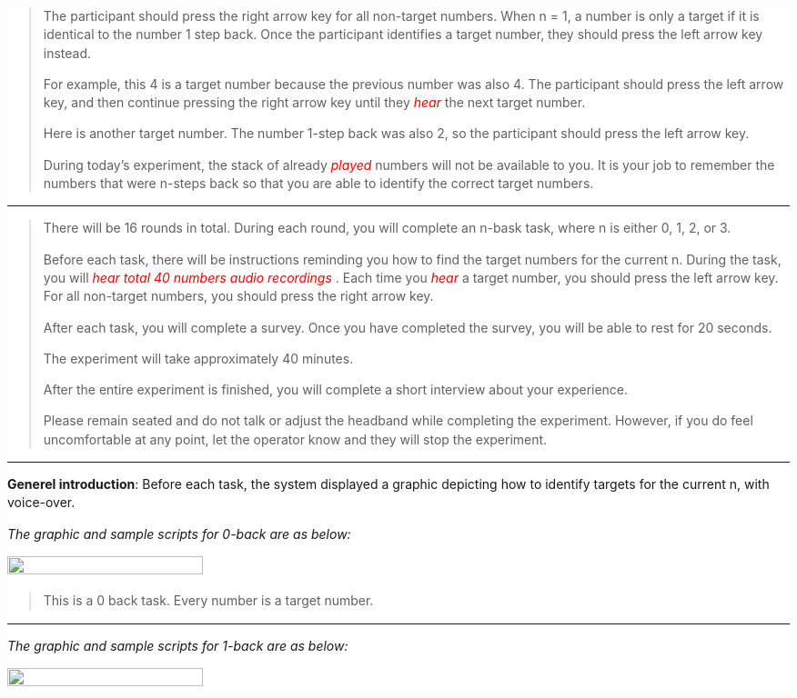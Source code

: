>
>The participant should press the right arrow key for all non-target numbers. When n = 1, a number is only a target if it is identical to the number 1 step back. Once the participant identifies a target number, they should press the left arrow key instead.
>
>For example, this 4 is a target number because the previous number was also 4. The participant should press the left arrow key, and then continue pressing the right arrow key until they <span style="color:red"> *hear* </span> the next target number.
>
>Here is another target number. The number 1-step back was also 2, so the participant should press the left arrow key.
>
>During today’s experiment, the stack of already <span style="color:red"> *played* </span> numbers will not be available to you. It is your job to remember the numbers that were n-steps back so that you are able to identify the correct target numbers.
*****
>There will be 16 rounds in total. During each round, you will complete an n-bask task, where n is either 0, 1, 2, or 3. 
>
>Before each task, there will be instructions reminding you how to find the target numbers for the current n. During the task, you will <span style="color:red"> *hear total 40 numbers audio recordings* </span>. Each time you <span style="color:red"> *hear* </span> a target number, you should press the left arrow key. For all non-target numbers, you should press the right arrow key. 
>
>After each task, you will complete a survey. Once you have completed the survey, you will be able to rest for 20 seconds. 
>
>The experiment will take approximately 40 minutes.
>
>After the entire experiment is finished, you will complete a short interview about your experience.  
>
>Please remain seated and do not talk or adjust the headband while completing the experiment. However, if you do feel uncomfortable at any point, let the operator know and they will stop the experiment.

*****
**Generel introduction**: 
Before each task, the system displayed a graphic depicting how to identify targets for the current n, with voice-over.

_The graphic and sample scripts for 0-back are as below:_

<img src="/code_and_datasets/fNIRS2MW/intro_0_back.png" width="50%" height="30%" />

>This is a 0 back task. Every number is a target number.


*****
_The graphic and sample scripts for 1-back are as below:_

<img src="/code_and_datasets/fNIRS2MW/intro_1_back.png" width="50%" height="30%" />
